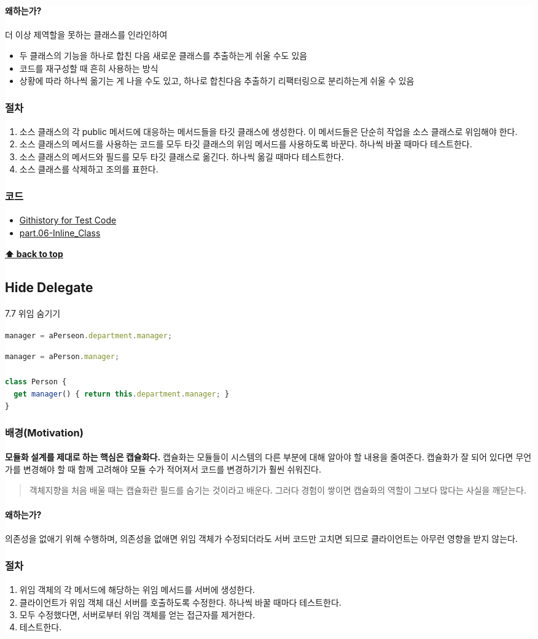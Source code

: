 #### 왜하는가?
더 이상 제역할을 못하는 클래스를 인라인하여 
- 두 클래스의 기능을 하나로 합친 다음 새로운 클래스를 추출하는게 쉬울 수도 있음
- 코드를 재구성할 때 흔히 사용하는 방식
- 상황에 따라 하나씩 옮기는 게 나을 수도 있고, 하나로 합친다음 추출하기 리팩터링으로 분리하는게 쉬울 수 있음



### 절차
1. 소스 클래스의 각 public 메서드에 대응하는 메서드들을 타깃 클래스에 생성한다. 이 메서드들은 단순히 작업을 소스 클래스로 위임해야 한다.
1. 소스 클래스의 메서드를 사용하는 코드를 모두 타깃 클래스의 위임 메서드를 사용하도록 바꾼다. 하나씩 바꿀 때마다 테스트한다. 
1. 소스 클래스의 메서드와 필드를 모두 타깃 클래스로 옮긴다. 하나씩 옮길 때마다 테스트한다. 
1. 소스 클래스를 삭제하고 조의를 표한다.

### 코드
- [Githistory for Test Code](https://github.githistory.xyz/imseongtae/martin-fowler-reafactoring-2nd/blob/master/chapter-07/part.06-Inline_Class/after.js)
- [part.06-Inline_Class](./part.06-Inline_Class)


**[⬆ back to top](#table-of-contents)**



## Hide Delegate
7.7 위임 숨기기

```js
manager = aPerseon.department.manager;
```

```js
manager = aPerson.manager;

class Person {
  get manager() { return this.department.manager; }
}
```


### 배경(Motivation)
**모듈화 설계를 제대로 하는 핵심은 캡슐화다.** 캡슐화는 모듈들이 시스템의 다른 부분에 대해 알아야 할 내용을 줄여준다. 캡슐화가 잘 되어 있다면 무언가를 변경해야 할 때 함께 고려해야 모듈 수가 적어져서 코드를 변경하기가 훨씬 쉬워진다.

> 객체지향을 처음 배울 때는 캡슐화란 필드를 숨기는 것이라고 배운다. 그러다 경험이 쌓이면 캡슐화의 역할이 그보다 많다는 사실을 깨닫는다.

#### 왜하는가?
의존성을 없애기 위해 수행하며, 의존성을 없애면 위임 객체가 수정되더라도 서버 코드만 고치면 되므로 클라이언트는 아무런 영향을 받지 않는다.


### 절차
1. 위임 객체의 각 메서드에 해당하는 위임 메서드를 서버에 생성한다.
1. 클라이언트가 위임 객체 대신 서버를 호출하도록 수정한다. 하나씩 바꿀 때마다 테스트한다.
1. 모두 수정했다면, 서버로부터 위임 객체를 얻는 접근자를 제거한다.
1. 테스트한다.
